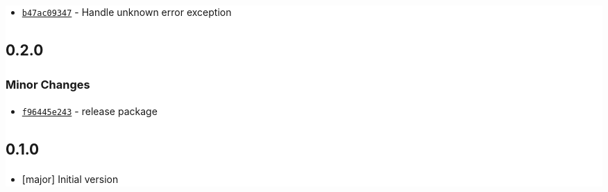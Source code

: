 - [`b47ac09347`](https://bitbucket.org/atlassian/atlassian-frontend/commits/b47ac09347) - Handle unknown error exception

## 0.2.0

### Minor Changes

- [`f96445e243`](https://bitbucket.org/atlassian/atlassian-frontend/commits/f96445e243) - release package

## 0.1.0

- [major] Initial version
